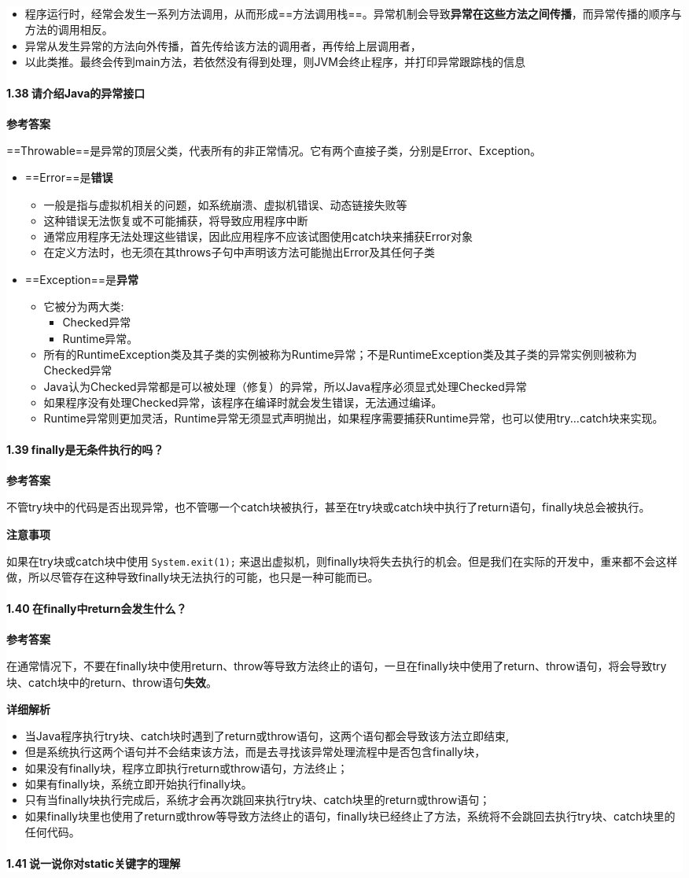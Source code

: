 -   程序运行时，经常会发生一系列方法调用，从而形成==方法调用栈==。异常机制会导致**异常在这些方法之间传播**，而异常传播的顺序与方法的调用相反。
-   异常从发生异常的方法向外传播，首先传给该方法的调用者，再传给上层调用者，
-   以此类推。最终会传到main方法，若依然没有得到处理，则JVM会终止程序，并打印异常跟踪栈的信息



#### 1.38 请介绍Java的异常接口

**参考答案**

==Throwable==是异常的顶层父类，代表所有的非正常情况。它有两个直接子类，分别是Error、Exception。

-   ==Error==是**错误**
    -   一般是指与虚拟机相关的问题，如系统崩溃、虚拟机错误、动态链接失败等
    -   这种错误无法恢复或不可能捕获，将导致应用程序中断
    -   通常应用程序无法处理这些错误，因此应用程序不应该试图使用catch块来捕获Error对象
    -   在定义方法时，也无须在其throws子句中声明该方法可能抛出Error及其任何子类

-   ==Exception==是**异常**
    -   它被分为两大类:
        -   Checked异常
        -   Runtime异常。
    -   所有的RuntimeException类及其子类的实例被称为Runtime异常；不是RuntimeException类及其子类的异常实例则被称为Checked异常
    -   Java认为Checked异常都是可以被处理（修复）的异常，所以Java程序必须显式处理Checked异常
    -   如果程序没有处理Checked异常，该程序在编译时就会发生错误，无法通过编译。
    -   Runtime异常则更加灵活，Runtime异常无须显式声明抛出，如果程序需要捕获Runtime异常，也可以使用try...catch块来实现。



#### 1.39 finally是无条件执行的吗？

**参考答案**

不管try块中的代码是否出现异常，也不管哪一个catch块被执行，甚至在try块或catch块中执行了return语句，finally块总会被执行。

**注意事项**

如果在try块或catch块中使用 `System.exit(1);` 来退出虚拟机，则finally块将失去执行的机会。但是我们在实际的开发中，重来都不会这样做，所以尽管存在这种导致finally块无法执行的可能，也只是一种可能而已。



#### 1.40 在finally中return会发生什么？

**参考答案**

在通常情况下，不要在finally块中使用return、throw等导致方法终止的语句，一旦在finally块中使用了return、throw语句，将会导致try块、catch块中的return、throw语句**失效**。

**详细解析**

-   当Java程序执行try块、catch块时遇到了return或throw语句，这两个语句都会导致该方法立即结束,
-   但是系统执行这两个语句并不会结束该方法，而是去寻找该异常处理流程中是否包含finally块，
-   如果没有finally块，程序立即执行return或throw语句，方法终止；
-   如果有finally块，系统立即开始执行finally块。
-   只有当finally块执行完成后，系统才会再次跳回来执行try块、catch块里的return或throw语句；
-   如果finally块里也使用了return或throw等导致方法终止的语句，finally块已经终止了方法，系统将不会跳回去执行try块、catch块里的任何代码。



#### 1.41 说一说你对static关键字的理解
